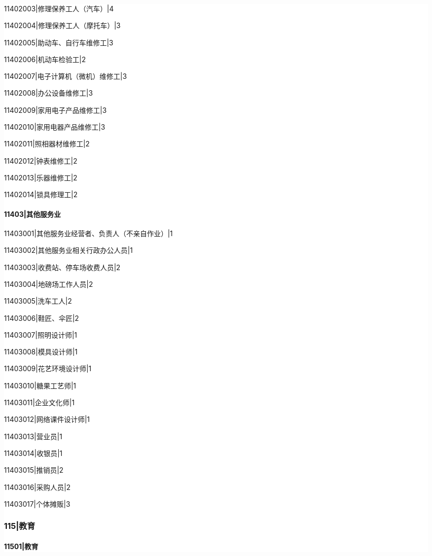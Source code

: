 11402003|修理保养工人（汽车）|4

11402004|修理保养工人（摩托车）|3

11402005|助动车、自行车维修工|3

11402006|机动车检验工|2

11402007|电子计算机（微机）维修工|3

11402008|办公设备维修工|3

11402009|家用电子产品维修工|3

11402010|家用电器产品维修工|3

11402011|照相器材维修工|2

11402012|钟表维修工|2

11402013|乐器维修工|2

11402014|锁具修理工|2

#### 11403|其他服务业

11403001|其他服务业经营者、负责人（不亲自作业）|1

11403002|其他服务业相关行政办公人员|1

11403003|收费站、停车场收费人员|2

11403004|地磅场工作人员|2

11403005|洗车工人|2

11403006|鞋匠、伞匠|2

11403007|照明设计师|1

11403008|模具设计师|1

11403009|花艺环境设计师|1

11403010|糖果工艺师|1

11403011|企业文化师|1

11403012|网络课件设计师|1

11403013|营业员|1

11403014|收银员|1

11403015|推销员|2

11403016|采购人员|2

11403017|个体摊贩|3

### 115|教育

#### 11501|教育
